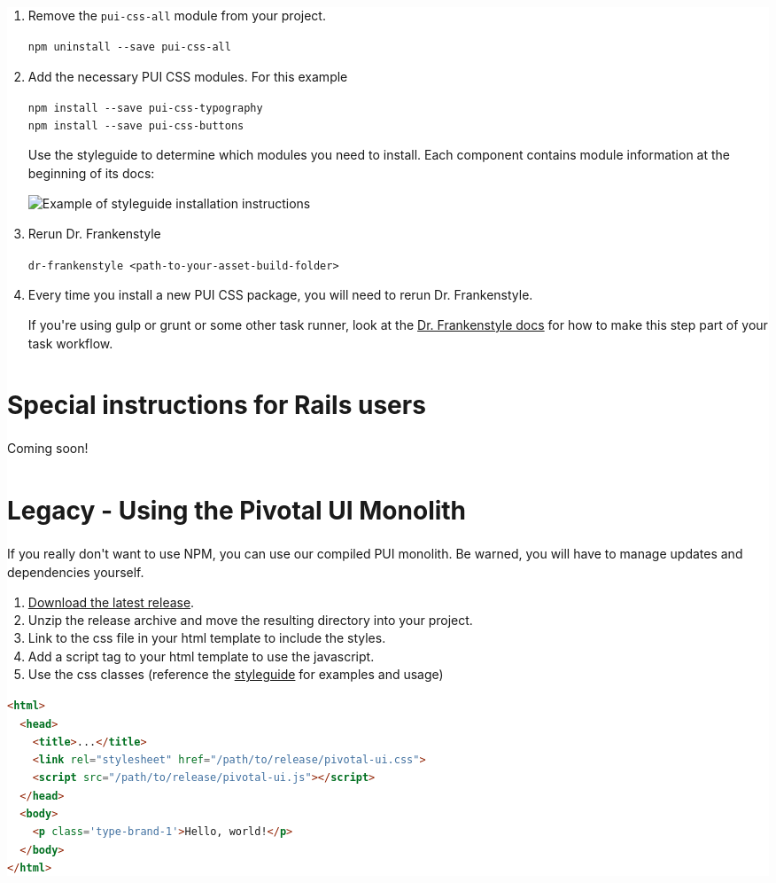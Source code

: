 1. Remove the `pui-css-all` module from your project.

   ```
   npm uninstall --save pui-css-all
   ```

1. Add the necessary PUI CSS modules. For this example

   ```
   npm install --save pui-css-typography
   npm install --save pui-css-buttons
   ```

   Use the styleguide to determine which modules you need to install. Each
   component contains module information at the beginning of its docs:

   ![Example of styleguide installation instructions](https://cloud.githubusercontent.com/assets/824157/8711815/22853a7a-2b0a-11e5-862a-a76488de81e8.png)

1. Rerun Dr. Frankenstyle

   ```
   dr-frankenstyle <path-to-your-asset-build-folder>
   ```

1. Every time you install a new PUI CSS package, you will need to rerun
   Dr. Frankenstyle.

   If you're using gulp or grunt or some other task runner,
   look at the [Dr. Frankenstyle docs](http://github.com/pivotal-cf/dr-frankenstyle)
   for how to make this step part of your task workflow.

# Special instructions for Rails users

Coming soon!

# Legacy - Using the Pivotal UI Monolith

If you really don't want to use NPM, you can use our compiled PUI monolith.
Be warned, you will have to manage updates and dependencies yourself.

1. [Download the latest release](https://github.com/pivotal-cf/pivotal-ui/releases).
1. Unzip the release archive and move the resulting directory into your project.
1. Link to the css file in your html template to include the styles.
1. Add a script tag to your html template to use the javascript.
1. Use the css classes (reference the [styleguide](https://github.com/pivotal-cf/pivotal-ui#styleguide) for examples and usage)

```html
<html>
  <head>
    <title>...</title>
    <link rel="stylesheet" href="/path/to/release/pivotal-ui.css">
    <script src="/path/to/release/pivotal-ui.js"></script>
  </head>
  <body>
    <p class='type-brand-1'>Hello, world!</p>
  </body>
</html>
```
